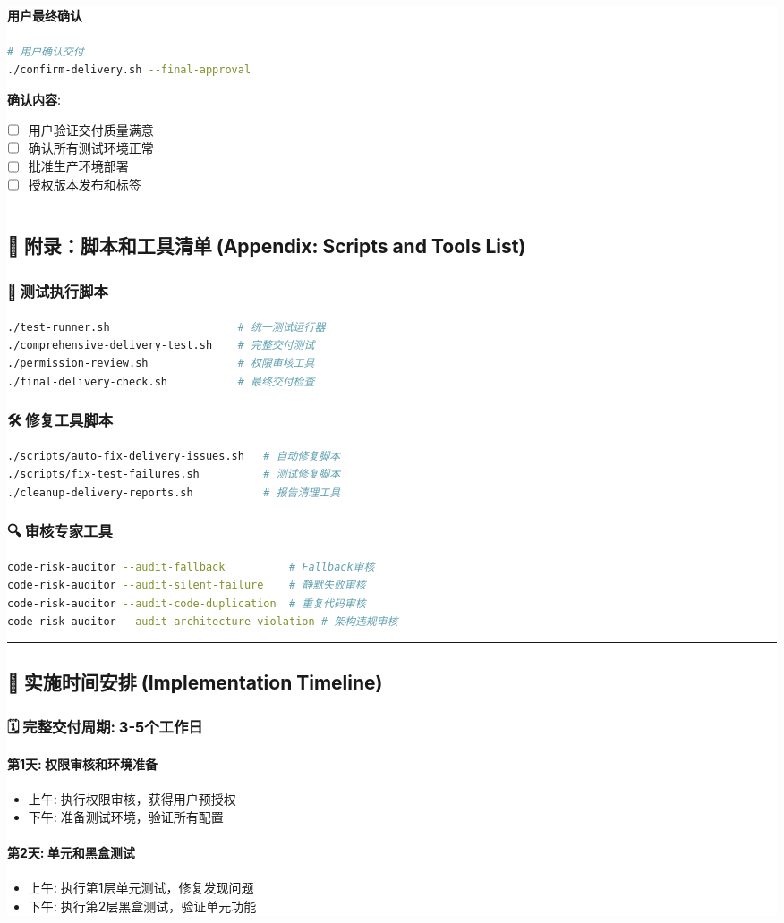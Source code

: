 #### 用户最终确认
```bash
# 用户确认交付
./confirm-delivery.sh --final-approval
```

**确认内容**:
- [ ] 用户验证交付质量满意
- [ ] 确认所有测试环境正常
- [ ] 批准生产环境部署
- [ ] 授权版本发布和标签

---

## 📝 附录：脚本和工具清单 (Appendix: Scripts and Tools List)

### 🔧 测试执行脚本
```bash
./test-runner.sh                    # 统一测试运行器
./comprehensive-delivery-test.sh    # 完整交付测试
./permission-review.sh              # 权限审核工具
./final-delivery-check.sh           # 最终交付检查
```

### 🛠️ 修复工具脚本
```bash
./scripts/auto-fix-delivery-issues.sh   # 自动修复脚本
./scripts/fix-test-failures.sh          # 测试修复脚本
./cleanup-delivery-reports.sh           # 报告清理工具
```

### 🔍 审核专家工具
```bash
code-risk-auditor --audit-fallback          # Fallback审核
code-risk-auditor --audit-silent-failure    # 静默失败审核
code-risk-auditor --audit-code-duplication  # 重复代码审核
code-risk-auditor --audit-architecture-violation # 架构违规审核
```

---

## 📅 实施时间安排 (Implementation Timeline)

### 🗓️ 完整交付周期: 3-5个工作日

#### 第1天: 权限审核和环境准备
- 上午: 执行权限审核，获得用户预授权
- 下午: 准备测试环境，验证所有配置

#### 第2天: 单元和黑盒测试
- 上午: 执行第1层单元测试，修复发现问题
- 下午: 执行第2层黑盒测试，验证单元功能
